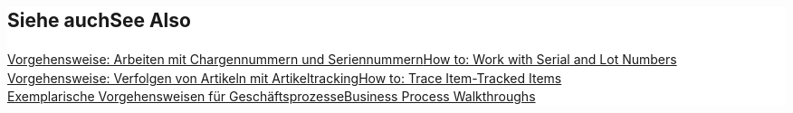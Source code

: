 ## <a name="see-also"></a><span data-ttu-id="19193-366">Siehe auch</span><span class="sxs-lookup"><span data-stu-id="19193-366">See Also</span></span>
[<span data-ttu-id="19193-367">Vorgehensweise: Arbeiten mit Chargennummern und Seriennummern</span><span class="sxs-lookup"><span data-stu-id="19193-367">How to: Work with Serial and Lot Numbers</span></span>](inventory-how-work-item-tracking.md)  
[<span data-ttu-id="19193-368">Vorgehensweise: Verfolgen von Artikeln mit Artikeltracking</span><span class="sxs-lookup"><span data-stu-id="19193-368">How to: Trace Item-Tracked Items</span></span>](inventory-how-to-trace-item-tracked-items.md)  
[<span data-ttu-id="19193-369">Exemplarische Vorgehensweisen für Geschäftsprozesse</span><span class="sxs-lookup"><span data-stu-id="19193-369">Business Process Walkthroughs</span></span>](walkthrough-business-process-walkthroughs.md)  

